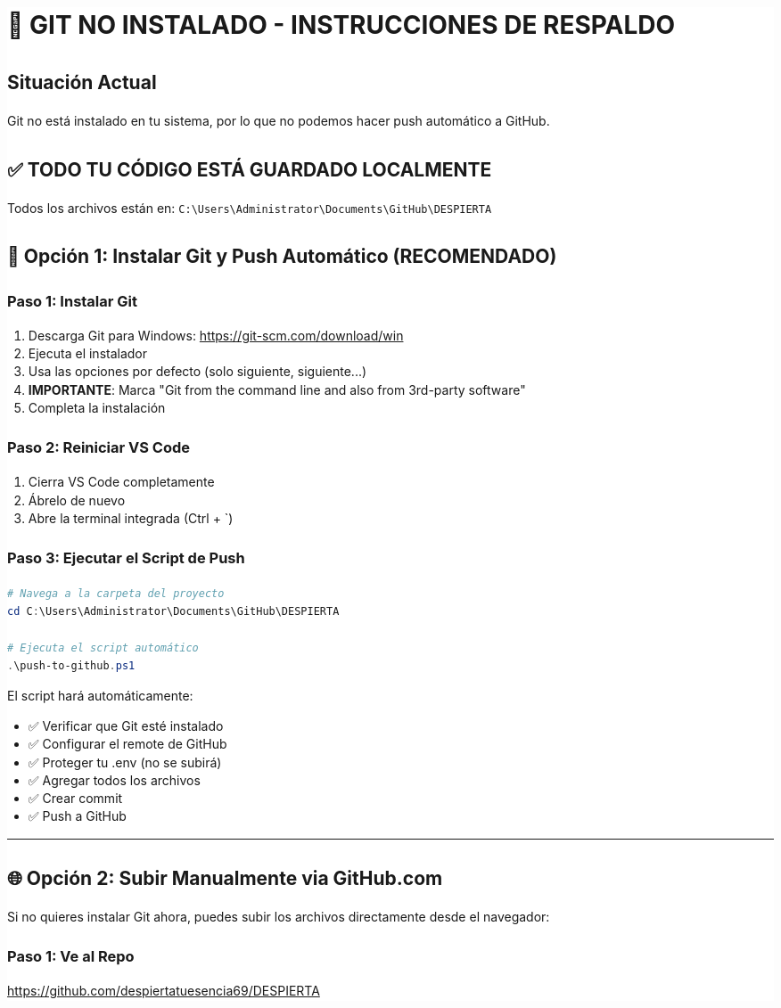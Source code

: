 # 🚨 GIT NO INSTALADO - INSTRUCCIONES DE RESPALDO

## Situación Actual
Git no está instalado en tu sistema, por lo que no podemos hacer push automático a GitHub.

## ✅ TODO TU CÓDIGO ESTÁ GUARDADO LOCALMENTE
Todos los archivos están en: `C:\Users\Administrator\Documents\GitHub\DESPIERTA`

## 🔧 Opción 1: Instalar Git y Push Automático (RECOMENDADO)

### Paso 1: Instalar Git
1. Descarga Git para Windows: https://git-scm.com/download/win
2. Ejecuta el instalador
3. Usa las opciones por defecto (solo siguiente, siguiente...)
4. **IMPORTANTE**: Marca "Git from the command line and also from 3rd-party software"
5. Completa la instalación

### Paso 2: Reiniciar VS Code
1. Cierra VS Code completamente
2. Ábrelo de nuevo
3. Abre la terminal integrada (Ctrl + `)

### Paso 3: Ejecutar el Script de Push
```powershell
# Navega a la carpeta del proyecto
cd C:\Users\Administrator\Documents\GitHub\DESPIERTA

# Ejecuta el script automático
.\push-to-github.ps1
```

El script hará automáticamente:
- ✅ Verificar que Git esté instalado
- ✅ Configurar el remote de GitHub
- ✅ Proteger tu .env (no se subirá)
- ✅ Agregar todos los archivos
- ✅ Crear commit
- ✅ Push a GitHub

---

## 🌐 Opción 2: Subir Manualmente via GitHub.com

Si no quieres instalar Git ahora, puedes subir los archivos directamente desde el navegador:

### Paso 1: Ve al Repo
https://github.com/despiertatuesencia69/DESPIERTA
